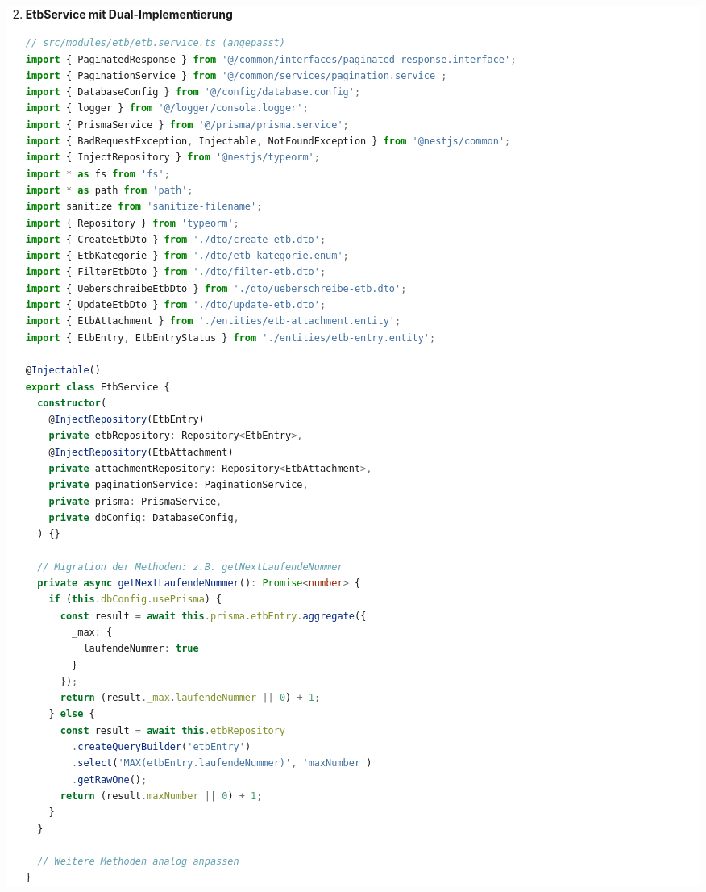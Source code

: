    ```typescript
   ```

2. **EtbService mit Dual-Implementierung**
   ```typescript
   // src/modules/etb/etb.service.ts (angepasst)
   import { PaginatedResponse } from '@/common/interfaces/paginated-response.interface';
   import { PaginationService } from '@/common/services/pagination.service';
   import { DatabaseConfig } from '@/config/database.config';
   import { logger } from '@/logger/consola.logger';
   import { PrismaService } from '@/prisma/prisma.service';
   import { BadRequestException, Injectable, NotFoundException } from '@nestjs/common';
   import { InjectRepository } from '@nestjs/typeorm';
   import * as fs from 'fs';
   import * as path from 'path';
   import sanitize from 'sanitize-filename';
   import { Repository } from 'typeorm';
   import { CreateEtbDto } from './dto/create-etb.dto';
   import { EtbKategorie } from './dto/etb-kategorie.enum';
   import { FilterEtbDto } from './dto/filter-etb.dto';
   import { UeberschreibeEtbDto } from './dto/ueberschreibe-etb.dto';
   import { UpdateEtbDto } from './dto/update-etb.dto';
   import { EtbAttachment } from './entities/etb-attachment.entity';
   import { EtbEntry, EtbEntryStatus } from './entities/etb-entry.entity';
   
   @Injectable()
   export class EtbService {
     constructor(
       @InjectRepository(EtbEntry)
       private etbRepository: Repository<EtbEntry>,
       @InjectRepository(EtbAttachment)
       private attachmentRepository: Repository<EtbAttachment>,
       private paginationService: PaginationService,
       private prisma: PrismaService,
       private dbConfig: DatabaseConfig,
     ) {}
   
     // Migration der Methoden: z.B. getNextLaufendeNummer
     private async getNextLaufendeNummer(): Promise<number> {
       if (this.dbConfig.usePrisma) {
         const result = await this.prisma.etbEntry.aggregate({
           _max: {
             laufendeNummer: true
           }
         });
         return (result._max.laufendeNummer || 0) + 1;
       } else {
         const result = await this.etbRepository
           .createQueryBuilder('etbEntry')
           .select('MAX(etbEntry.laufendeNummer)', 'maxNumber')
           .getRawOne();
         return (result.maxNumber || 0) + 1;
       }
     }
   
     // Weitere Methoden analog anpassen
   }
   ```
